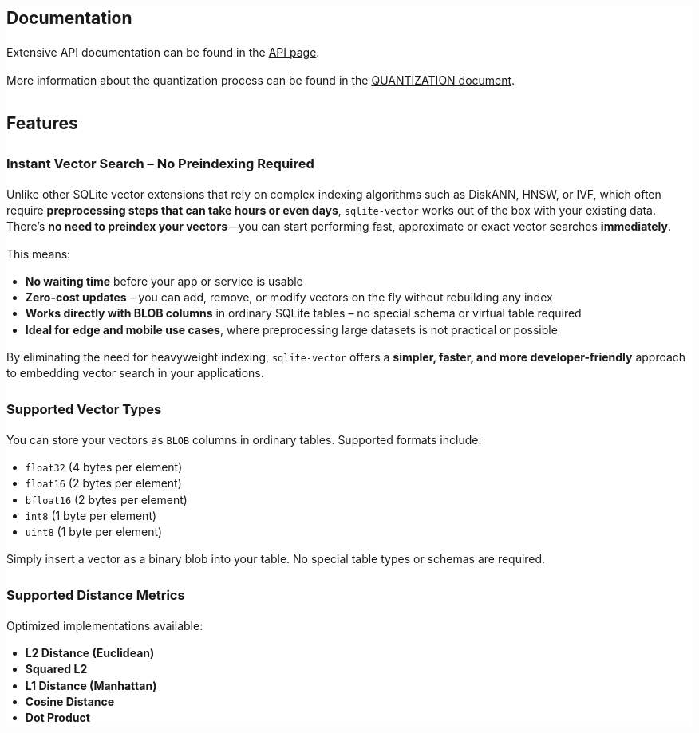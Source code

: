 ## Documentation

Extensive API documentation can be found in the [API page](https://github.com/sqliteai/sqlite-vector/blob/main/API.md).

More information about the quantization process can be found in the [QUANTIZATION document](https://github.com/sqliteai/sqlite-vector/blob/main/QUANTIZATION.md).

## Features

### Instant Vector Search – No Preindexing Required

Unlike other SQLite vector extensions that rely on complex indexing algorithms such as DiskANN, HNSW, or IVF, which often require **preprocessing steps that can take hours or even days**, `sqlite-vector` works out of the box with your existing data. There’s **no need to preindex your vectors**—you can start performing fast, approximate or exact vector searches **immediately**.

This means:

* **No waiting time** before your app or service is usable
* **Zero-cost updates** – you can add, remove, or modify vectors on the fly without rebuilding any index
* **Works directly with BLOB columns** in ordinary SQLite tables – no special schema or virtual table required
* **Ideal for edge and mobile use cases**, where preprocessing large datasets is not practical or possible

By eliminating the need for heavyweight indexing, `sqlite-vector` offers a **simpler, faster, and more developer-friendly** approach to embedding vector search in your applications.

### Supported Vector Types

You can store your vectors as `BLOB` columns in ordinary tables. Supported formats include:

* `float32` (4 bytes per element)
* `float16` (2 bytes per element)
* `bfloat16` (2 bytes per element)
* `int8` (1 byte per element)
* `uint8` (1 byte per element)

Simply insert a vector as a binary blob into your table. No special table types or schemas are required.


### Supported Distance Metrics

Optimized implementations available:

* **L2 Distance (Euclidean)**
* **Squared L2**
* **L1 Distance (Manhattan)**
* **Cosine Distance**
* **Dot Product**
